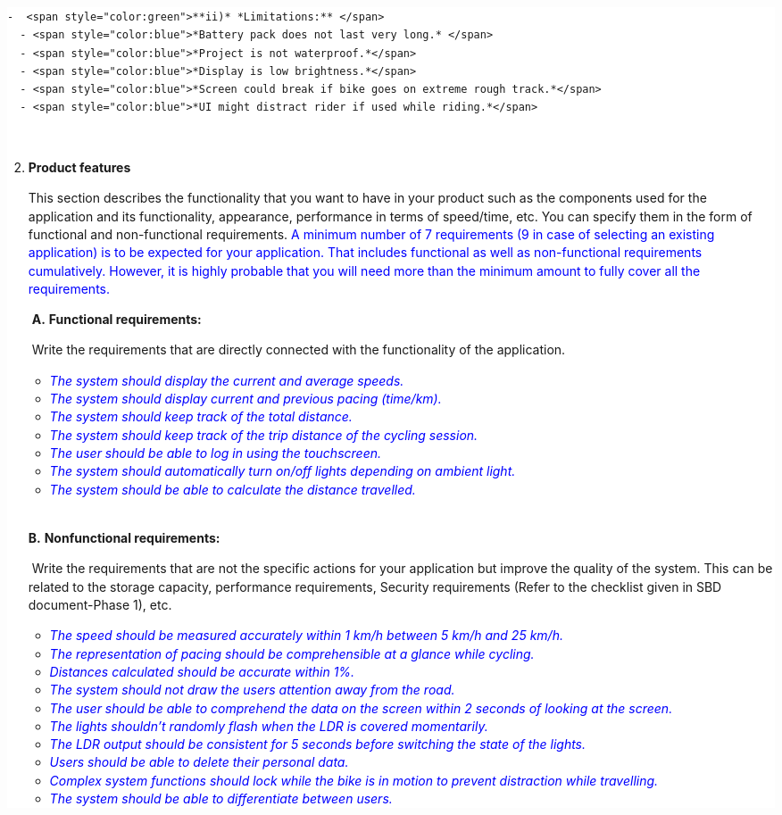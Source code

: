     - ​	<span style="color:green">**ii)* *Limitations:** </span>
      - <span style="color:blue">*Battery pack does not last very long.* </span>
      - <span style="color:blue">*Project is not waterproof.*</span>
      - <span style="color:blue">*Display is low brightness.*</span>
      - <span style="color:blue">*Screen could break if bike goes on extreme rough track.*</span>
      - <span style="color:blue">*UI might distract rider if used while riding.*</span>
<br>


2. **Product features** 

   This section describes the functionality that you want to have in your product such as the components used for the application and its functionality, appearance, performance in terms of speed/time, etc. You can specify them in the form of functional and non-functional requirements. <span style="color:blue">A minimum number of 7 requirements (9 in case of selecting an existing application) is to be expected for your application. That includes functional as well as non-functional requirements cumulatively. However, it is highly probable that you will need more than the minimum amount to fully cover all the requirements. </span>

   

   ​	**A.** **Functional requirements:** 

   ​		Write the requirements that are directly connected with the functionality of the application. 

  

     - <span style="color:blue">*The system should display the current and average speeds.*</span>
     - <span style="color:blue">*The system should display current and previous pacing (time/km).*</span>
     - <span style="color:blue">*The system should keep track of the total distance.*</span>
     - <span style="color:blue">*The system should keep track of the trip distance of the cycling session.*</span>
     - <span style="color:blue">*The user should be able to log in using the touchscreen.*</span>
     - <span style="color:blue">*The system should automatically turn on/off lights depending on ambient light.*</span>
     - <span style="color:blue">*The system should be able to calculate the distance travelled.*</span>


    <br>

   **B.** **Nonfunctional requirements:** 

   ​  Write the requirements that are not the specific actions for your application but improve the quality of the system. This can be related to the storage capacity, performance requirements,  Security requirements (Refer to the checklist given in SBD document-Phase 1), etc. 

   

     - <span style="color:blue">*The speed should be measured accurately within 1 km/h between 5 km/h and 25 km/h.*</span>
     - <span style="color:blue">*The representation of pacing should be comprehensible at a glance while cycling.*</span>
     - <span style="color:blue">*Distances calculated should be accurate within 1%.*</span>
     - <span style="color:blue">*The system should not draw the users attention away from the road.*</span>
     - <span style="color:blue">*The user should be able to comprehend the data on the screen within 2 seconds of looking at the screen.*</span>
     - <span style="color:blue">*The lights shouldn’t randomly flash when the LDR is covered momentarily.*</span>
     - <span style="color:blue">*The LDR output should be consistent for 5 seconds before switching the state of the lights.*</span>
     - <span style="color:blue">*Users should be able to delete their personal data.*</span>
     - <span style="color:blue">*Complex system functions should lock while the bike is in motion to prevent distraction while travelling.*</span>
     - <span style="color:blue">*The system should be able to differentiate between users.*</span> 
